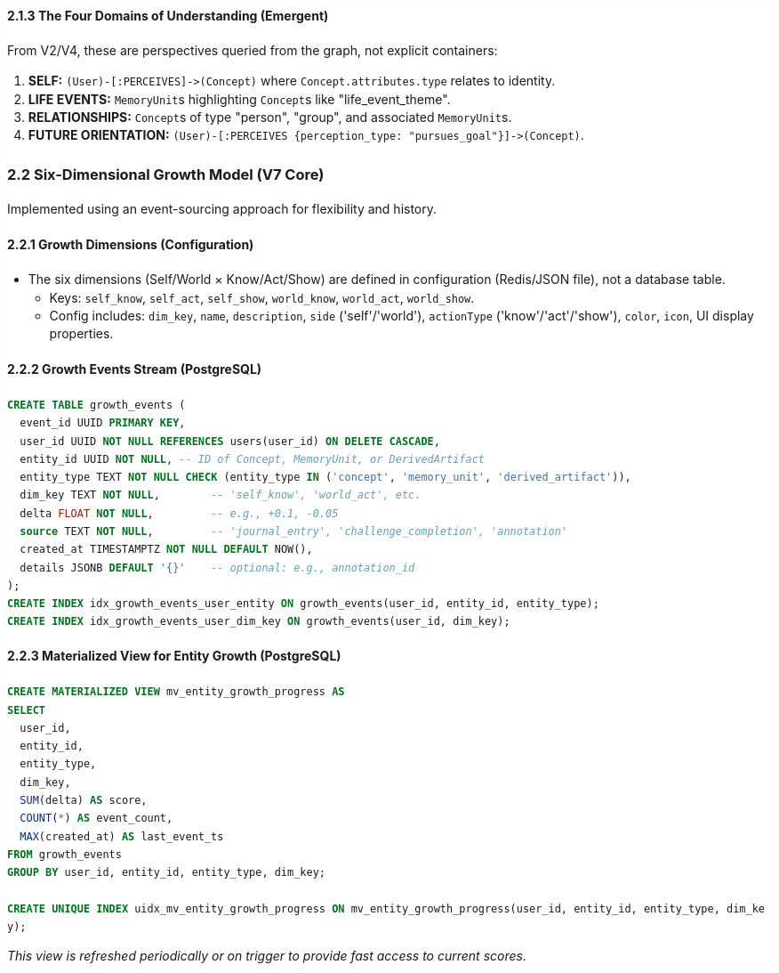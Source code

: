 #### 2.1.3 The Four Domains of Understanding (Emergent)

From V2/V4, these are perspectives queried from the graph, not explicit containers:
1.  **SELF:** `(User)-[:PERCEIVES]->(Concept)` where `Concept.attributes.type` relates to identity.
2.  **LIFE EVENTS:** `MemoryUnit`s highlighting `Concept`s like "life_event_theme".
3.  **RELATIONSHIPS:** `Concept`s of type "person", "group", and associated `MemoryUnit`s.
4.  **FUTURE ORIENTATION:** `(User)-[:PERCEIVES {perception_type: "pursues_goal"}]->(Concept)`.

### 2.2 Six-Dimensional Growth Model (V7 Core)

Implemented using an event-sourcing approach for flexibility and history.

#### 2.2.1 Growth Dimensions (Configuration)

*   The six dimensions (Self/World × Know/Act/Show) are defined in configuration (Redis/JSON file), not a database table.
    *   Keys: `self_know`, `self_act`, `self_show`, `world_know`, `world_act`, `world_show`.
    *   Config includes: `dim_key`, `name`, `description`, `side` ('self'/'world'), `actionType` ('know'/'act'/'show'), `color`, `icon`, UI display properties.

#### 2.2.2 Growth Events Stream (PostgreSQL)

```sql
CREATE TABLE growth_events (
  event_id UUID PRIMARY KEY,
  user_id UUID NOT NULL REFERENCES users(user_id) ON DELETE CASCADE,
  entity_id UUID NOT NULL, -- ID of Concept, MemoryUnit, or DerivedArtifact
  entity_type TEXT NOT NULL CHECK (entity_type IN ('concept', 'memory_unit', 'derived_artifact')),
  dim_key TEXT NOT NULL,        -- 'self_know', 'world_act', etc.
  delta FLOAT NOT NULL,         -- e.g., +0.1, -0.05
  source TEXT NOT NULL,         -- 'journal_entry', 'challenge_completion', 'annotation'
  created_at TIMESTAMPTZ NOT NULL DEFAULT NOW(),
  details JSONB DEFAULT '{}'    -- optional: e.g., annotation_id
);
CREATE INDEX idx_growth_events_user_entity ON growth_events(user_id, entity_id, entity_type);
CREATE INDEX idx_growth_events_user_dim_key ON growth_events(user_id, dim_key);
```

#### 2.2.3 Materialized View for Entity Growth (PostgreSQL)

```sql
CREATE MATERIALIZED VIEW mv_entity_growth_progress AS
SELECT
  user_id,
  entity_id,
  entity_type,
  dim_key,
  SUM(delta) AS score,
  COUNT(*) AS event_count,
  MAX(created_at) AS last_event_ts
FROM growth_events
GROUP BY user_id, entity_id, entity_type, dim_key;

CREATE UNIQUE INDEX uidx_mv_entity_growth_progress ON mv_entity_growth_progress(user_id, entity_id, entity_type, dim_key);
```
*This view is refreshed periodically or on trigger to provide fast access to current scores.*
